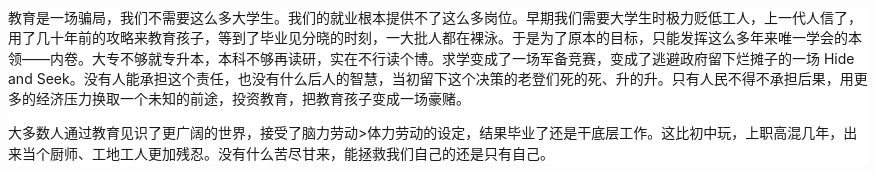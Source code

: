 教育是一场骗局，我们不需要这么多大学生。我们的就业根本提供不了这么多岗位。早期我们需要大学生时极力贬低工人，上一代人信了，用了几十年前的攻略来教育孩子，等到了毕业见分晓的时刻，一大批人都在裸泳。于是为了原本的目标，只能发挥这么多年来唯一学会的本领——内卷。大专不够就专升本，本科不够再读研，实在不行读个博。求学变成了一场军备竞赛，变成了逃避政府留下烂摊子的一场 Hide and Seek。没有人能承担这个责任，也没有什么后人的智慧，当初留下这个决策的老登们死的死、升的升。只有人民不得不承担后果，用更多的经济压力换取一个未知的前途，投资教育，把教育孩子变成一场豪赌。

大多数人通过教育见识了更广阔的世界，接受了脑力劳动>体力劳动的设定，结果毕业了还是干底层工作。这比初中玩，上职高混几年，出来当个厨师、工地工人更加残忍。没有什么苦尽甘来，能拯救我们自己的还是只有自己。